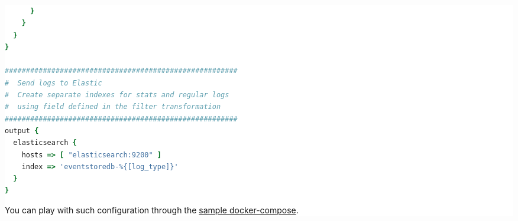 ```ruby
      }
    }
  }
}

#######################################################
#  Send logs to Elastic
#  Create separate indexes for stats and regular logs
#  using field defined in the filter transformation
#######################################################
output {
  elasticsearch {
    hosts => [ "elasticsearch:9200" ]
    index => 'eventstoredb-%{[log_type]}'
  }
}
```

You can play with such configuration through the [sample docker-compose](https://github.com/EventStore/samples/blob/2829b0a90a6488e1eee73fad0be33a3ded7d13d2/Logging/Elastic/FilebeatWithLogstash/docker-compose.yml).

[Vector]: https://vector.dev/docs/
[EventStoreDB source]: https://vector.dev/docs/reference/configuration/sources/eventstoredb_metrics/
[file source]: https://vector.dev/docs/reference/configuration/sources/file/
[many different sinks]: https://vector.dev/docs/reference/configuration/sinks/
[Console]: https://vector.dev/docs/reference/configuration/sinks/console/
